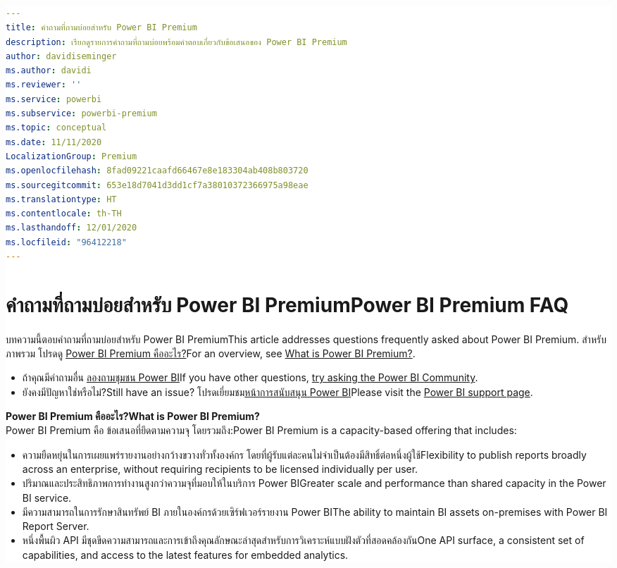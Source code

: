 ```yaml
---
title: คำถามที่ถามบ่อยสำหรับ Power BI Premium
description: เรียกดูรายการคำถามที่ถามบ่อยพร้อมคำตอบเกี่ยวกับข้อเสนอของ Power BI Premium
author: davidiseminger
ms.author: davidi
ms.reviewer: ''
ms.service: powerbi
ms.subservice: powerbi-premium
ms.topic: conceptual
ms.date: 11/11/2020
LocalizationGroup: Premium
ms.openlocfilehash: 8fad09221caafd66467e8e183304ab408b803720
ms.sourcegitcommit: 653e18d7041d3dd1cf7a38010372366975a98eae
ms.translationtype: HT
ms.contentlocale: th-TH
ms.lasthandoff: 12/01/2020
ms.locfileid: "96412218"
---
```

# <a name="power-bi-premium-faq"></a><span data-ttu-id="5c784-103">คำถามที่ถามบ่อยสำหรับ Power BI Premium</span><span class="sxs-lookup"><span data-stu-id="5c784-103">Power BI Premium FAQ</span></span>

<span data-ttu-id="5c784-104">บทความนี้ตอบคำถามที่ถามบ่อยสำหรับ Power BI Premium</span><span class="sxs-lookup"><span data-stu-id="5c784-104">This article addresses questions frequently asked about Power BI Premium.</span></span> <span data-ttu-id="5c784-105">สำหรับภาพรวม โปรดดู [Power BI Premium คืออะไร?](service-premium-what-is.md)</span><span class="sxs-lookup"><span data-stu-id="5c784-105">For an overview, see [What is Power BI Premium?](service-premium-what-is.md).</span></span>

* <span data-ttu-id="5c784-106">ถ้าคุณมีคำถามอื่น [ลองถามชุมชน Power BI](https://community.powerbi.com/)</span><span class="sxs-lookup"><span data-stu-id="5c784-106">If you have other questions, [try asking the Power BI Community](https://community.powerbi.com/).</span></span>
* <span data-ttu-id="5c784-107">ยังคงมีปัญหาใช่หรือไม่?</span><span class="sxs-lookup"><span data-stu-id="5c784-107">Still have an issue?</span></span> <span data-ttu-id="5c784-108">โปรดเยี่ยมชม[หน้าการสนับสนุน Power BI](https://powerbi.microsoft.com/support/)</span><span class="sxs-lookup"><span data-stu-id="5c784-108">Please visit the [Power BI support page](https://powerbi.microsoft.com/support/).</span></span>

<span data-ttu-id="5c784-109">**Power BI Premium คืออะไร?**</span><span class="sxs-lookup"><span data-stu-id="5c784-109">**What is Power BI Premium?**</span></span>  
<span data-ttu-id="5c784-110">Power BI Premium คือ ข้อเสนอที่ยึดตามความจุ โดยรวมถึง:</span><span class="sxs-lookup"><span data-stu-id="5c784-110">Power BI Premium is a capacity-based offering that includes:</span></span>

* <span data-ttu-id="5c784-111">ความยืดหยุ่นในการเผยแพร่รายงานอย่างกว้างขวางทั่วทั้งองค์กร โดยที่ผู้รับแต่ละคนไม่จำเป็นต้องมีสิทธิ์ต่อหนึ่งผู้ใช้</span><span class="sxs-lookup"><span data-stu-id="5c784-111">Flexibility to publish reports broadly across an enterprise, without requiring recipients to be licensed individually per user.</span></span>
* <span data-ttu-id="5c784-112">ปริมาณและประสิทธิภาพการทำงานสูงกว่าความจุที่มอบให้ในบริการ Power BI</span><span class="sxs-lookup"><span data-stu-id="5c784-112">Greater scale and performance than shared capacity in the Power BI service.</span></span>
* <span data-ttu-id="5c784-113">มีความสามารถในการรักษาสินทรัพย์ BI ภายในองค์กรด้วยเซิร์ฟเวอร์รายงาน Power BI</span><span class="sxs-lookup"><span data-stu-id="5c784-113">The ability to maintain BI assets on-premises with Power BI Report Server.</span></span>
* <span data-ttu-id="5c784-114">หนึ่งพื้นผิว API มีชุดขีดความสามารถและการเข้าถึงคุณลักษณะล่าสุดสำหรับการวิเคราะห์แบบฝังตัวที่สอดคล้องกัน</span><span class="sxs-lookup"><span data-stu-id="5c784-114">One API surface, a consistent set of capabilities, and access to the latest features for embedded analytics.</span></span>
